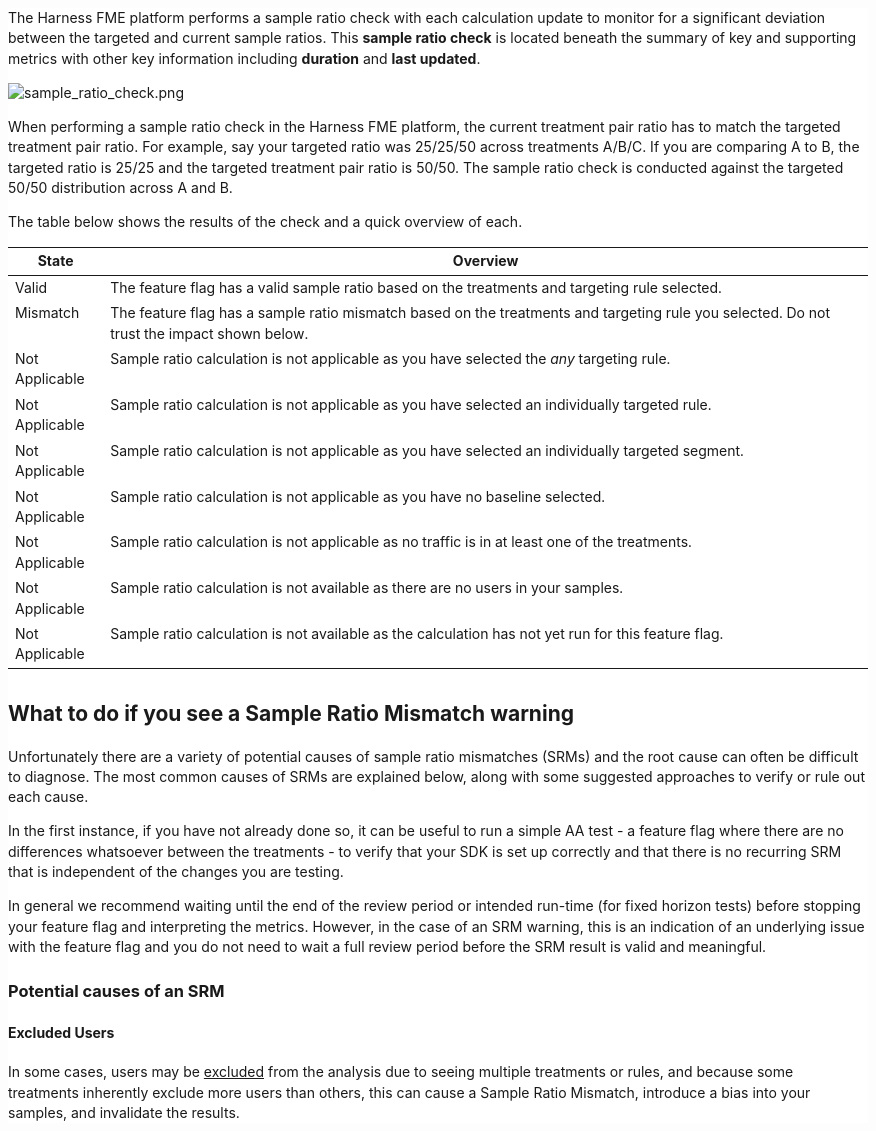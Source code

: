 The Harness FME platform performs a sample ratio check with each calculation update to monitor for a significant deviation between the targeted and current sample ratios. This **sample ratio check** is located beneath the summary of key and supporting metrics with other key information including **duration** and **last updated**.

<img src="https://help.split.io/hc/article_attachments/360043234732" alt="sample_ratio_check.png" width="900" /> 

When performing a sample ratio check in the Harness FME platform, the current treatment pair ratio has to match the targeted treatment pair ratio. For example, say your targeted ratio was 25/25/50 across treatments A/B/C. If you are comparing A to B, the targeted ratio is 25/25 and the targeted treatment pair ratio is 50/50. The sample ratio check is conducted against the targeted 50/50 distribution across A and B.

The table below shows the results of the check and a quick overview of each. 
 
| **State** | **Overview** |
| --- | --- |
| Valid |The feature flag has a valid sample ratio based on the treatments and targeting rule selected. |
| Mismatch | The feature flag has a sample ratio mismatch based on the treatments and targeting rule you selected. Do not trust the impact shown below. |
| Not Applicable | Sample ratio calculation is not applicable as you have selected the *any* targeting rule. |
| Not Applicable | Sample ratio calculation is not applicable as you have selected an individually targeted rule. |
| Not Applicable | Sample ratio calculation is not applicable as you have selected an individually targeted segment. |
| Not Applicable | Sample ratio calculation is not applicable as you have no baseline selected. |
| Not Applicable | Sample ratio calculation is not applicable as no traffic is in at least one of the treatments. |
| Not Applicable | Sample ratio calculation is not available as there are no users in your samples. |
| Not Applicable | Sample ratio calculation is not available as the calculation has not yet run for this feature flag. |

## What to do if you see a Sample Ratio Mismatch warning

Unfortunately there are a variety of potential causes of sample ratio mismatches (SRMs) and the root cause can often be difficult to diagnose. The most common causes of SRMs are explained below, along with some suggested approaches to verify or rule out each cause. 

In the first instance, if you have not already done so, it can be useful to run a simple AA test - a feature flag where there are no differences whatsoever between the treatments - to verify that your SDK is set up correctly and that there is no recurring SRM that is independent of the changes you are testing. 

In general we recommend waiting until the end of the review period or intended run-time (for fixed horizon tests) before stopping your feature flag and interpreting the metrics. However, in the case of an SRM warning, this is an indication of an underlying issue with the feature flag and you do not need to wait a full review period before the SRM result is valid and meaningful.

### Potential causes of an SRM

#### Excluded Users
In some cases, users may be [excluded](https://help.split.io/hc/en-us/articles/360018432532-Attribution-and-exclusion) from the analysis due to seeing multiple treatments or rules, and because some treatments inherently exclude more users than others, this can cause a Sample Ratio Mismatch, introduce a bias into your samples, and invalidate the results.
